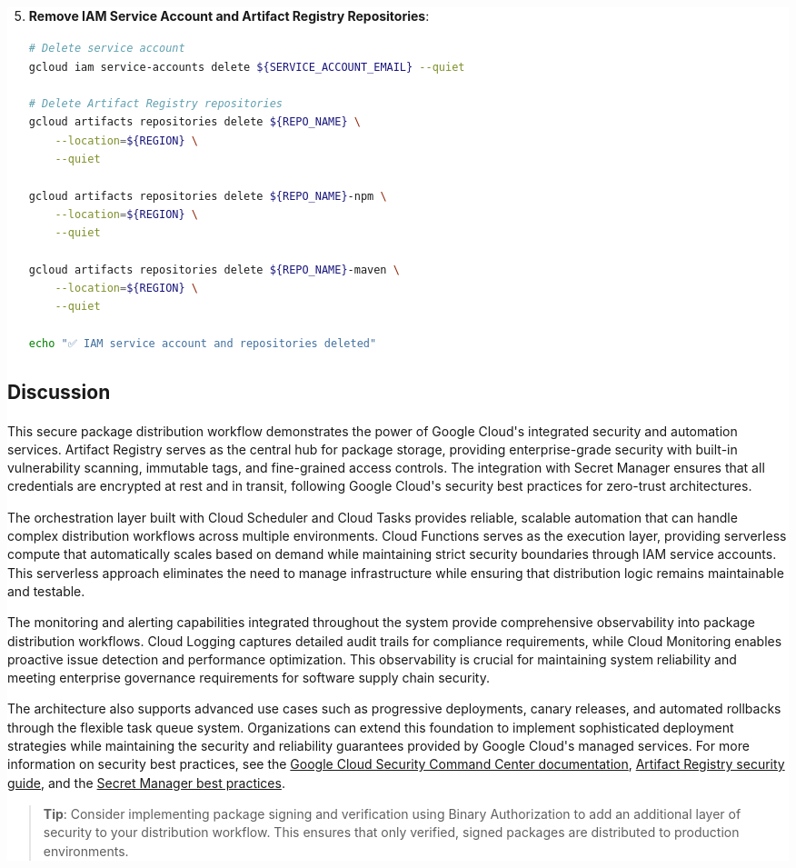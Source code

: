 5. **Remove IAM Service Account and Artifact Registry Repositories**:

   ```bash
   # Delete service account
   gcloud iam service-accounts delete ${SERVICE_ACCOUNT_EMAIL} --quiet
   
   # Delete Artifact Registry repositories
   gcloud artifacts repositories delete ${REPO_NAME} \
       --location=${REGION} \
       --quiet
   
   gcloud artifacts repositories delete ${REPO_NAME}-npm \
       --location=${REGION} \
       --quiet
   
   gcloud artifacts repositories delete ${REPO_NAME}-maven \
       --location=${REGION} \
       --quiet
   
   echo "✅ IAM service account and repositories deleted"
   ```

## Discussion

This secure package distribution workflow demonstrates the power of Google Cloud's integrated security and automation services. Artifact Registry serves as the central hub for package storage, providing enterprise-grade security with built-in vulnerability scanning, immutable tags, and fine-grained access controls. The integration with Secret Manager ensures that all credentials are encrypted at rest and in transit, following Google Cloud's security best practices for zero-trust architectures.

The orchestration layer built with Cloud Scheduler and Cloud Tasks provides reliable, scalable automation that can handle complex distribution workflows across multiple environments. Cloud Functions serves as the execution layer, providing serverless compute that automatically scales based on demand while maintaining strict security boundaries through IAM service accounts. This serverless approach eliminates the need to manage infrastructure while ensuring that distribution logic remains maintainable and testable.

The monitoring and alerting capabilities integrated throughout the system provide comprehensive observability into package distribution workflows. Cloud Logging captures detailed audit trails for compliance requirements, while Cloud Monitoring enables proactive issue detection and performance optimization. This observability is crucial for maintaining system reliability and meeting enterprise governance requirements for software supply chain security.

The architecture also supports advanced use cases such as progressive deployments, canary releases, and automated rollbacks through the flexible task queue system. Organizations can extend this foundation to implement sophisticated deployment strategies while maintaining the security and reliability guarantees provided by Google Cloud's managed services. For more information on security best practices, see the [Google Cloud Security Command Center documentation](https://cloud.google.com/security-command-center/docs), [Artifact Registry security guide](https://cloud.google.com/artifact-registry/docs/security), and the [Secret Manager best practices](https://cloud.google.com/secret-manager/docs/best-practices).

> **Tip**: Consider implementing package signing and verification using Binary Authorization to add an additional layer of security to your distribution workflow. This ensures that only verified, signed packages are distributed to production environments.
